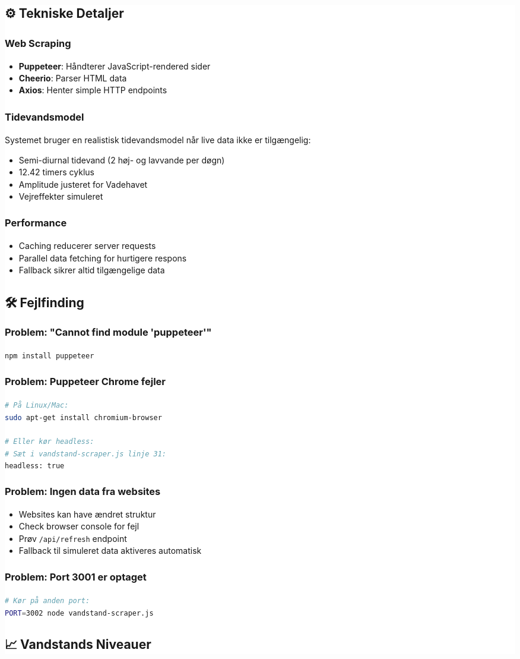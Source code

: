 ## ⚙️ Tekniske Detaljer

### Web Scraping
- **Puppeteer**: Håndterer JavaScript-rendered sider
- **Cheerio**: Parser HTML data
- **Axios**: Henter simple HTTP endpoints

### Tidevandsmodel
Systemet bruger en realistisk tidevandsmodel når live data ikke er tilgængelig:
- Semi-diurnal tidevand (2 høj- og lavvande per døgn)
- 12.42 timers cyklus
- Amplitude justeret for Vadehavet
- Vejreffekter simuleret

### Performance
- Caching reducerer server requests
- Parallel data fetching for hurtigere respons
- Fallback sikrer altid tilgængelige data

## 🛠️ Fejlfinding

### Problem: "Cannot find module 'puppeteer'"
```bash
npm install puppeteer
```

### Problem: Puppeteer Chrome fejler
```bash
# På Linux/Mac:
sudo apt-get install chromium-browser

# Eller kør headless:
# Sæt i vandstand-scraper.js linje 31:
headless: true
```

### Problem: Ingen data fra websites
- Websites kan have ændret struktur
- Check browser console for fejl
- Prøv `/api/refresh` endpoint
- Fallback til simuleret data aktiveres automatisk

### Problem: Port 3001 er optaget
```bash
# Kør på anden port:
PORT=3002 node vandstand-scraper.js
```

## 📈 Vandstands Niveauer
